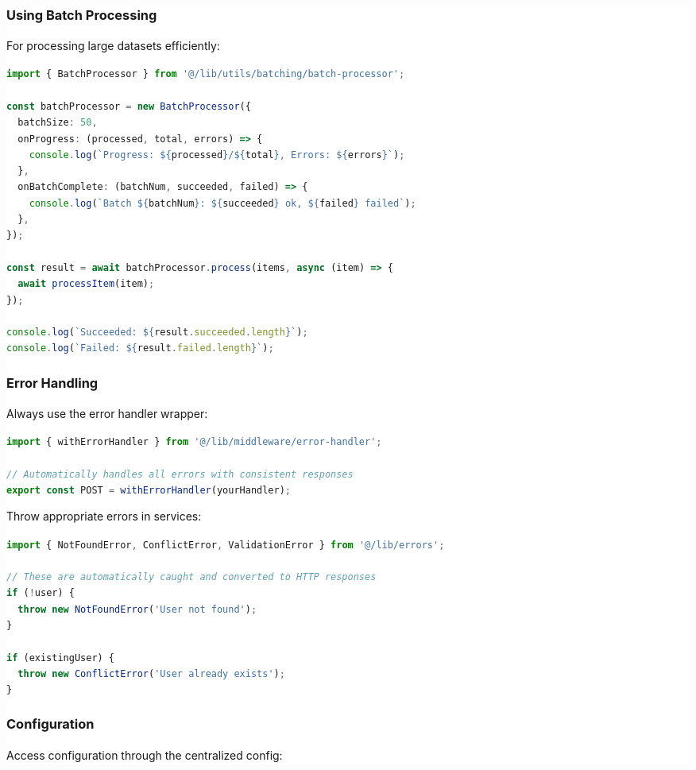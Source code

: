### Using Batch Processing

For processing large datasets efficiently:

```typescript
import { BatchProcessor } from '@/lib/utils/batching/batch-processor';

const batchProcessor = new BatchProcessor({
  batchSize: 50,
  onProgress: (processed, total, errors) => {
    console.log(`Progress: ${processed}/${total}, Errors: ${errors}`);
  },
  onBatchComplete: (batchNum, succeeded, failed) => {
    console.log(`Batch ${batchNum}: ${succeeded} ok, ${failed} failed`);
  },
});

const result = await batchProcessor.process(items, async (item) => {
  await processItem(item);
});

console.log(`Succeeded: ${result.succeeded.length}`);
console.log(`Failed: ${result.failed.length}`);
```

### Error Handling

Always use the error handler wrapper:

```typescript
import { withErrorHandler } from '@/lib/middleware/error-handler';

// Automatically handles all errors with consistent responses
export const POST = withErrorHandler(yourHandler);
```

Throw appropriate errors in services:

```typescript
import { NotFoundError, ConflictError, ValidationError } from '@/lib/errors';

// These are automatically caught and converted to HTTP responses
if (!user) {
  throw new NotFoundError('User not found');
}

if (existingUser) {
  throw new ConflictError('User already exists');
}
```

### Configuration

Access configuration through the centralized config:
